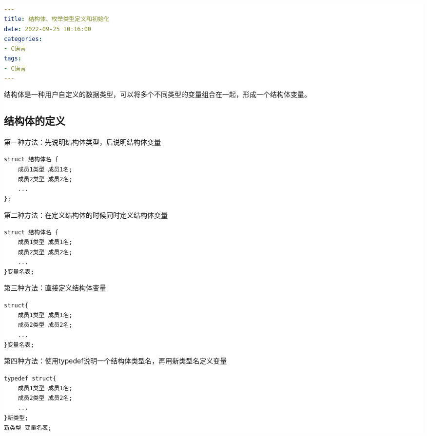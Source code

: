 ```yaml
---
title: 结构体、枚举类型定义和初始化
date: 2022-09-25 10:16:00
categories:
- C语言
tags:
- C语言
---
```


结构体是一种用户自定义的数据类型，可以将多个不同类型的变量组合在一起，形成一个结构体变量。

## 结构体的定义

第一种方法：先说明结构体类型，后说明结构体变量

```text
struct 结构体名 {
    成员1类型 成员1名;
    成员2类型 成员2名;
    ...
};
```

第二种方法：在定义结构体的时候同时定义结构体变量

```text
struct 结构体名 {
    成员1类型 成员1名;
    成员2类型 成员2名;
    ...
}变量名表;
```

第三种方法：直接定义结构体变量

```text
struct{
    成员1类型 成员1名;
    成员2类型 成员2名;
    ...
}变量名表;
```

第四种方法：使用typedef说明一个结构体类型名，再用新类型名定义变量

```text
typedef struct{
    成员1类型 成员1名;
    成员2类型 成员2名;
    ...
}新类型;
新类型 变量名表;
```
